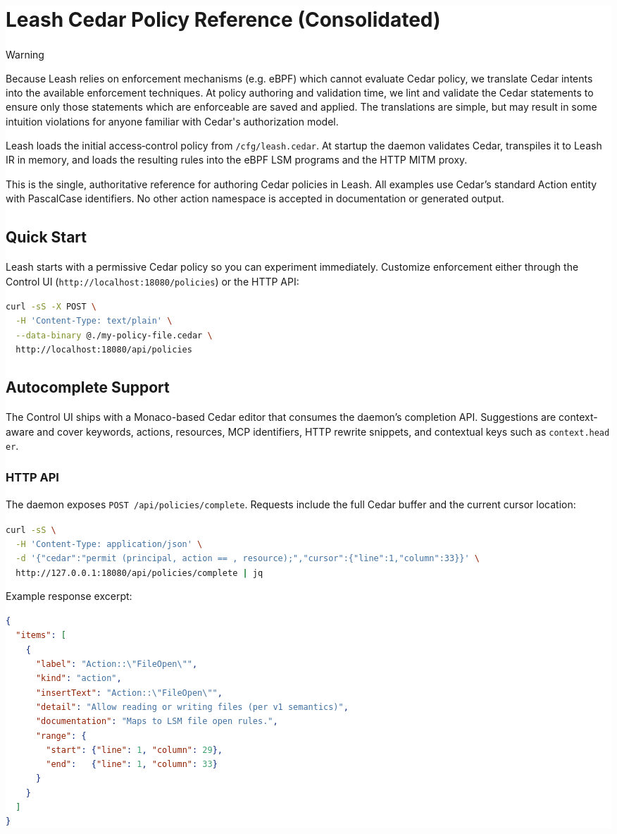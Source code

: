# Leash Cedar Policy Reference (Consolidated)

> [!WARNING]
> Because Leash relies on enforcement mechanisms (e.g. eBPF) which cannot evaluate Cedar policy, we translate Cedar intents into the available enforcement techniques. At policy authoring and validation time, we lint and validate the Cedar statements to ensure only those statements which are enforceable are saved and applied. The translations are simple, but may result in some intuition violations for anyone familiar with Cedar's authorization model.  


Leash loads the initial access‑control policy from `/cfg/leash.cedar`. At startup
the daemon validates Cedar, transpiles it to Leash IR in memory, and loads the
resulting rules into the eBPF LSM programs and the HTTP MITM proxy.

This is the single, authoritative reference for authoring Cedar policies in Leash.
All examples use Cedar’s standard Action entity with PascalCase identifiers. No
other action namespace is accepted in documentation or generated output.

## Quick Start

Leash starts with a permissive Cedar policy so you can experiment immediately. Customize enforcement either through the Control UI (`http://localhost:18080/policies`) or the HTTP API:

```bash
curl -sS -X POST \
  -H 'Content-Type: text/plain' \
  --data-binary @./my-policy-file.cedar \
  http://localhost:18080/api/policies
```

## Autocomplete Support

The Control UI ships with a Monaco-based Cedar editor that consumes the daemon’s completion API. Suggestions are context-aware and cover keywords, actions, resources, MCP identifiers, HTTP rewrite snippets, and contextual keys such as `context.header`.

### HTTP API

The daemon exposes `POST /api/policies/complete`. Requests include the full Cedar buffer and the current cursor location:

```bash
curl -sS \
  -H 'Content-Type: application/json' \
  -d '{"cedar":"permit (principal, action == , resource);","cursor":{"line":1,"column":33}}' \
  http://127.0.0.1:18080/api/policies/complete | jq
```

Example response excerpt:

```json
{
  "items": [
    {
      "label": "Action::\"FileOpen\"",
      "kind": "action",
      "insertText": "Action::\"FileOpen\"",
      "detail": "Allow reading or writing files (per v1 semantics)",
      "documentation": "Maps to LSM file open rules.",
      "range": {
        "start": {"line": 1, "column": 29},
        "end":   {"line": 1, "column": 33}
      }
    }
  ]
}
```